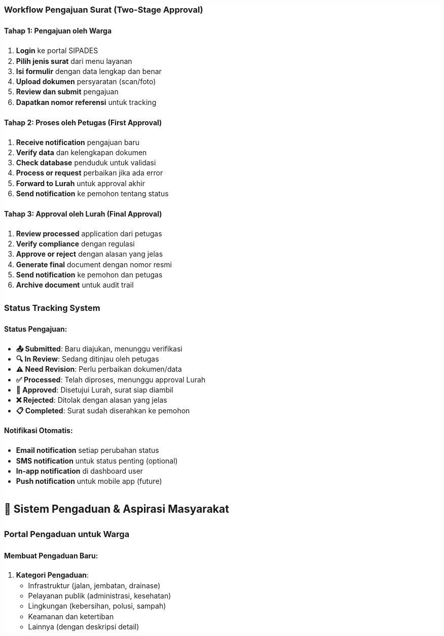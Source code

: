 ### Workflow Pengajuan Surat (Two-Stage Approval)

#### Tahap 1: Pengajuan oleh Warga
1. **Login** ke portal SIPADES
2. **Pilih jenis surat** dari menu layanan
3. **Isi formulir** dengan data lengkap dan benar
4. **Upload dokumen** persyaratan (scan/foto)
5. **Review dan submit** pengajuan
6. **Dapatkan nomor referensi** untuk tracking

#### Tahap 2: Proses oleh Petugas (First Approval)
1. **Receive notification** pengajuan baru
2. **Verify data** dan kelengkapan dokumen
3. **Check database** penduduk untuk validasi
4. **Process or request** perbaikan jika ada error
5. **Forward to Lurah** untuk approval akhir
6. **Send notification** ke pemohon tentang status

#### Tahap 3: Approval oleh Lurah (Final Approval)
1. **Review processed** application dari petugas
2. **Verify compliance** dengan regulasi
3. **Approve or reject** dengan alasan yang jelas
4. **Generate final** document dengan nomor resmi
5. **Send notification** ke pemohon dan petugas
6. **Archive document** untuk audit trail

### Status Tracking System

#### Status Pengajuan:
- **📤 Submitted**: Baru diajukan, menunggu verifikasi
- **🔍 In Review**: Sedang ditinjau oleh petugas
- **⚠️ Need Revision**: Perlu perbaikan dokumen/data
- **✅ Processed**: Telah diproses, menunggu approval Lurah
- **🎉 Approved**: Disetujui Lurah, surat siap diambil
- **❌ Rejected**: Ditolak dengan alasan yang jelas
- **📋 Completed**: Surat sudah diserahkan ke pemohon

#### Notifikasi Otomatis:
- **Email notification** setiap perubahan status
- **SMS notification** untuk status penting (optional)
- **In-app notification** di dashboard user
- **Push notification** untuk mobile app (future)

## 📝 Sistem Pengaduan & Aspirasi Masyarakat

### Portal Pengaduan untuk Warga

#### Membuat Pengaduan Baru:
1. **Kategori Pengaduan**:
   - Infrastruktur (jalan, jembatan, drainase)
   - Pelayanan publik (administrasi, kesehatan)
   - Lingkungan (kebersihan, polusi, sampah)
   - Keamanan dan ketertiban
   - Lainnya (dengan deskripsi detail)
